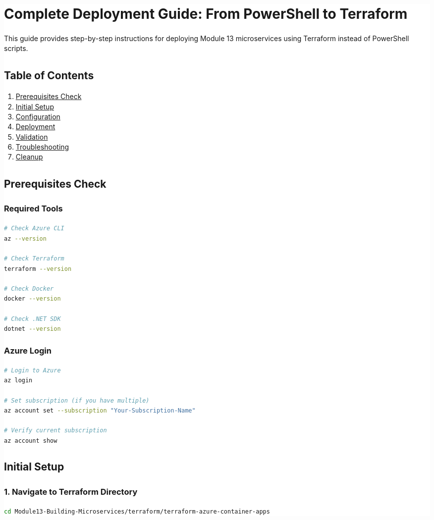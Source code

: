 # Complete Deployment Guide: From PowerShell to Terraform

This guide provides step-by-step instructions for deploying Module 13 microservices using Terraform instead of PowerShell scripts.

## Table of Contents
1. [Prerequisites Check](#prerequisites-check)
2. [Initial Setup](#initial-setup)
3. [Configuration](#configuration)
4. [Deployment](#deployment)
5. [Validation](#validation)
6. [Troubleshooting](#troubleshooting)
7. [Cleanup](#cleanup)

## Prerequisites Check

### Required Tools
```bash
# Check Azure CLI
az --version

# Check Terraform
terraform --version

# Check Docker
docker --version

# Check .NET SDK
dotnet --version
```

### Azure Login
```bash
# Login to Azure
az login

# Set subscription (if you have multiple)
az account set --subscription "Your-Subscription-Name"

# Verify current subscription
az account show
```

## Initial Setup

### 1. Navigate to Terraform Directory
```bash
cd Module13-Building-Microservices/terraform/terraform-azure-container-apps
```

